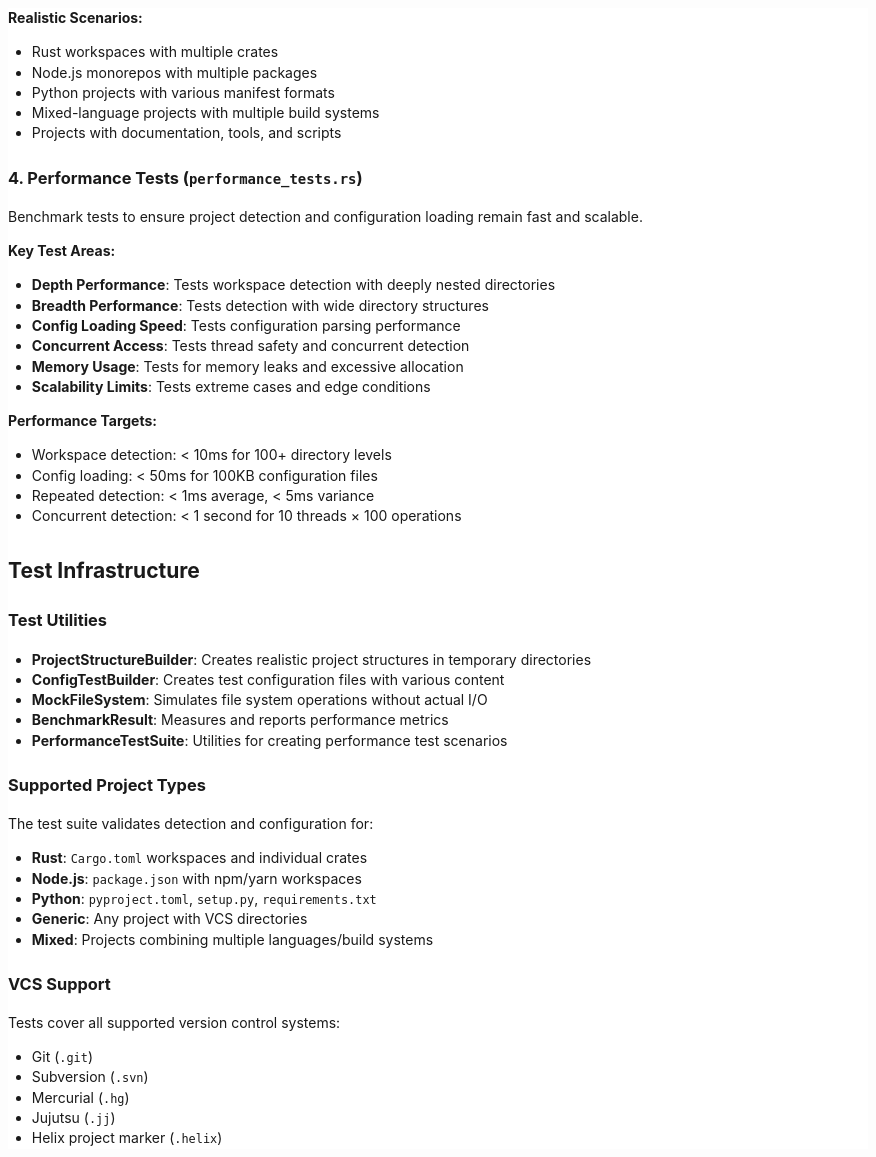 **Realistic Scenarios:**
- Rust workspaces with multiple crates
- Node.js monorepos with multiple packages  
- Python projects with various manifest formats
- Mixed-language projects with multiple build systems
- Projects with documentation, tools, and scripts

### 4. Performance Tests (`performance_tests.rs`)

Benchmark tests to ensure project detection and configuration loading remain fast and scalable.

**Key Test Areas:**
- **Depth Performance**: Tests workspace detection with deeply nested directories
- **Breadth Performance**: Tests detection with wide directory structures
- **Config Loading Speed**: Tests configuration parsing performance
- **Concurrent Access**: Tests thread safety and concurrent detection
- **Memory Usage**: Tests for memory leaks and excessive allocation
- **Scalability Limits**: Tests extreme cases and edge conditions

**Performance Targets:**
- Workspace detection: < 10ms for 100+ directory levels
- Config loading: < 50ms for 100KB configuration files
- Repeated detection: < 1ms average, < 5ms variance
- Concurrent detection: < 1 second for 10 threads × 100 operations

## Test Infrastructure

### Test Utilities

- **ProjectStructureBuilder**: Creates realistic project structures in temporary directories
- **ConfigTestBuilder**: Creates test configuration files with various content
- **MockFileSystem**: Simulates file system operations without actual I/O
- **BenchmarkResult**: Measures and reports performance metrics
- **PerformanceTestSuite**: Utilities for creating performance test scenarios

### Supported Project Types

The test suite validates detection and configuration for:

- **Rust**: `Cargo.toml` workspaces and individual crates
- **Node.js**: `package.json` with npm/yarn workspaces  
- **Python**: `pyproject.toml`, `setup.py`, `requirements.txt`
- **Generic**: Any project with VCS directories
- **Mixed**: Projects combining multiple languages/build systems

### VCS Support

Tests cover all supported version control systems:

- Git (`.git`)
- Subversion (`.svn`)
- Mercurial (`.hg`) 
- Jujutsu (`.jj`)
- Helix project marker (`.helix`)
